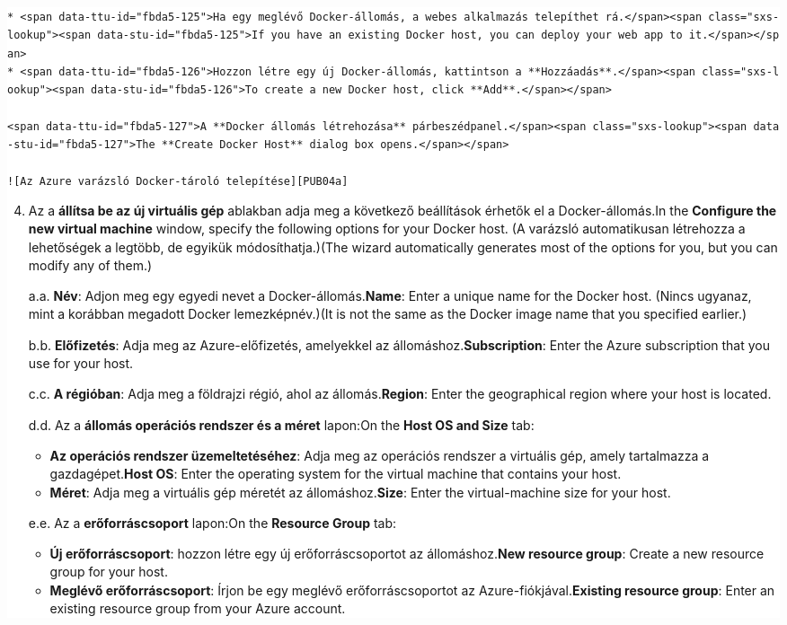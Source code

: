     * <span data-ttu-id="fbda5-125">Ha egy meglévő Docker-állomás, a webes alkalmazás telepíthet rá.</span><span class="sxs-lookup"><span data-stu-id="fbda5-125">If you have an existing Docker host, you can deploy your web app to it.</span></span>
    * <span data-ttu-id="fbda5-126">Hozzon létre egy új Docker-állomás, kattintson a **Hozzáadás**.</span><span class="sxs-lookup"><span data-stu-id="fbda5-126">To create a new Docker host, click **Add**.</span></span>  
      
    <span data-ttu-id="fbda5-127">A **Docker állomás létrehozása** párbeszédpanel.</span><span class="sxs-lookup"><span data-stu-id="fbda5-127">The **Create Docker Host** dialog box opens.</span></span>

    ![Az Azure varázsló Docker-tároló telepítése][PUB04a]

4. <span data-ttu-id="fbda5-129">Az a **állítsa be az új virtuális gép** ablakban adja meg a következő beállítások érhetők el a Docker-állomás.</span><span class="sxs-lookup"><span data-stu-id="fbda5-129">In the **Configure the new virtual machine** window, specify the following options for your Docker host.</span></span> <span data-ttu-id="fbda5-130">(A varázsló automatikusan létrehozza a lehetőségek a legtöbb, de egyikük módosíthatja.)</span><span class="sxs-lookup"><span data-stu-id="fbda5-130">(The wizard automatically generates most of the options for you, but you can modify any of them.)</span></span>

   <span data-ttu-id="fbda5-131">a.</span><span class="sxs-lookup"><span data-stu-id="fbda5-131">a.</span></span> <span data-ttu-id="fbda5-132">**Név**: Adjon meg egy egyedi nevet a Docker-állomás.</span><span class="sxs-lookup"><span data-stu-id="fbda5-132">**Name**: Enter a unique name for the Docker host.</span></span> <span data-ttu-id="fbda5-133">(Nincs ugyanaz, mint a korábban megadott Docker lemezképnév.)</span><span class="sxs-lookup"><span data-stu-id="fbda5-133">(It is not the same as the Docker image name that you specified earlier.)</span></span>

   <span data-ttu-id="fbda5-134">b.</span><span class="sxs-lookup"><span data-stu-id="fbda5-134">b.</span></span> <span data-ttu-id="fbda5-135">**Előfizetés**: Adja meg az Azure-előfizetés, amelyekkel az állomáshoz.</span><span class="sxs-lookup"><span data-stu-id="fbda5-135">**Subscription**: Enter the Azure subscription that you use for your host.</span></span>

   <span data-ttu-id="fbda5-136">c.</span><span class="sxs-lookup"><span data-stu-id="fbda5-136">c.</span></span> <span data-ttu-id="fbda5-137">**A régióban**: Adja meg a földrajzi régió, ahol az állomás.</span><span class="sxs-lookup"><span data-stu-id="fbda5-137">**Region**: Enter the geographical region where your host is located.</span></span>

   <span data-ttu-id="fbda5-138">d.</span><span class="sxs-lookup"><span data-stu-id="fbda5-138">d.</span></span> <span data-ttu-id="fbda5-139">Az a **állomás operációs rendszer és a méret** lapon:</span><span class="sxs-lookup"><span data-stu-id="fbda5-139">On the **Host OS and Size** tab:</span></span>
     * <span data-ttu-id="fbda5-140">**Az operációs rendszer üzemeltetéséhez**: Adja meg az operációs rendszer a virtuális gép, amely tartalmazza a gazdagépet.</span><span class="sxs-lookup"><span data-stu-id="fbda5-140">**Host OS**: Enter the operating system for the virtual machine that contains your host.</span></span>
     * <span data-ttu-id="fbda5-141">**Méret**: Adja meg a virtuális gép méretét az állomáshoz.</span><span class="sxs-lookup"><span data-stu-id="fbda5-141">**Size**: Enter the virtual-machine size for your host.</span></span>

   <span data-ttu-id="fbda5-142">e.</span><span class="sxs-lookup"><span data-stu-id="fbda5-142">e.</span></span> <span data-ttu-id="fbda5-143">Az a **erőforráscsoport** lapon:</span><span class="sxs-lookup"><span data-stu-id="fbda5-143">On the **Resource Group** tab:</span></span>
     * <span data-ttu-id="fbda5-144">**Új erőforráscsoport**: hozzon létre egy új erőforráscsoportot az állomáshoz.</span><span class="sxs-lookup"><span data-stu-id="fbda5-144">**New resource group**: Create a new resource group for your host.</span></span>
     * <span data-ttu-id="fbda5-145">**Meglévő erőforráscsoport**: Írjon be egy meglévő erőforráscsoportot az Azure-fiókjával.</span><span class="sxs-lookup"><span data-stu-id="fbda5-145">**Existing resource group**: Enter an existing resource group from your Azure account.</span></span>


[PUB01]: ./media/azure-toolkit-for-eclipse-publish-as-docker-container/PUB01.png
[PUB02]: ./media/azure-toolkit-for-eclipse-publish-as-docker-container/PUB02.png
[PUB03]: ./media/azure-toolkit-for-eclipse-publish-as-docker-container/PUB03.png
[PUB04a]: ./media/azure-toolkit-for-eclipse-publish-as-docker-container/PUB04a.png
[PUB04b]: ./media/azure-toolkit-for-eclipse-publish-as-docker-container/PUB04b.png
[PUB04c]: ./media/azure-toolkit-for-eclipse-publish-as-docker-container/PUB04c.png
[PUB04d]: ./media/azure-toolkit-for-eclipse-publish-as-docker-container/PUB04d.png
[PUB05]: ./media/azure-toolkit-for-eclipse-publish-as-docker-container/PUB05.png
[PUB06]: ./media/azure-toolkit-for-eclipse-publish-as-docker-container/PUB06.png
[PUB07]: ./media/azure-toolkit-for-eclipse-publish-as-docker-container/PUB07.png
[PUB08]: ./media/azure-toolkit-for-eclipse-publish-as-docker-container/PUB08.png